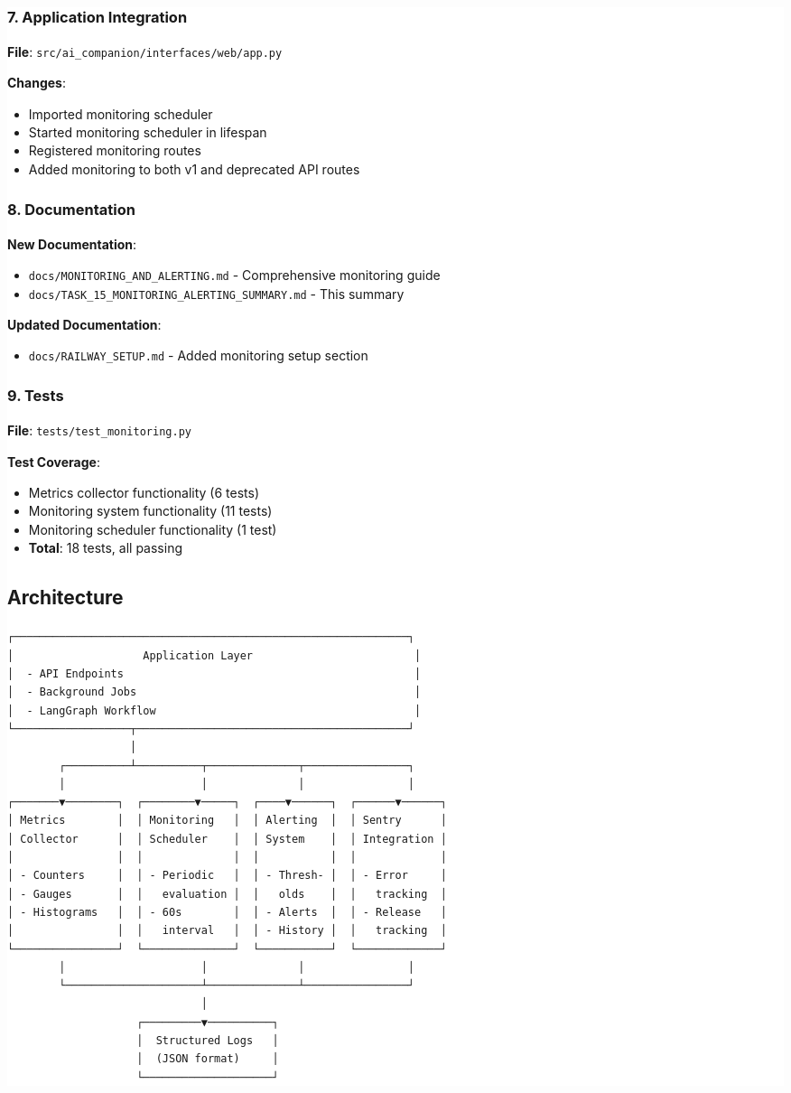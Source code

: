 ### 7. Application Integration

**File**: `src/ai_companion/interfaces/web/app.py`

**Changes**:
- Imported monitoring scheduler
- Started monitoring scheduler in lifespan
- Registered monitoring routes
- Added monitoring to both v1 and deprecated API routes

### 8. Documentation

**New Documentation**:
- `docs/MONITORING_AND_ALERTING.md` - Comprehensive monitoring guide
- `docs/TASK_15_MONITORING_ALERTING_SUMMARY.md` - This summary

**Updated Documentation**:
- `docs/RAILWAY_SETUP.md` - Added monitoring setup section

### 9. Tests

**File**: `tests/test_monitoring.py`

**Test Coverage**:
- Metrics collector functionality (6 tests)
- Monitoring system functionality (11 tests)
- Monitoring scheduler functionality (1 test)
- **Total**: 18 tests, all passing

## Architecture

```
┌─────────────────────────────────────────────────────────────┐
│                    Application Layer                         │
│  - API Endpoints                                             │
│  - Background Jobs                                           │
│  - LangGraph Workflow                                        │
└──────────────────┬──────────────────────────────────────────┘
                   │
        ┌──────────┴──────────┬──────────────┬────────────────┐
        │                     │              │                │
┌───────▼────────┐  ┌────────▼─────┐  ┌────▼──────┐  ┌──────▼──────┐
│ Metrics        │  │ Monitoring   │  │ Alerting  │  │ Sentry      │
│ Collector      │  │ Scheduler    │  │ System    │  │ Integration │
│                │  │              │  │           │  │             │
│ - Counters     │  │ - Periodic   │  │ - Thresh- │  │ - Error     │
│ - Gauges       │  │   evaluation │  │   olds    │  │   tracking  │
│ - Histograms   │  │ - 60s        │  │ - Alerts  │  │ - Release   │
│                │  │   interval   │  │ - History │  │   tracking  │
└────────────────┘  └──────────────┘  └───────────┘  └─────────────┘
        │                     │              │                │
        └─────────────────────┴──────────────┴────────────────┘
                              │
                    ┌─────────▼──────────┐
                    │  Structured Logs   │
                    │  (JSON format)     │
                    └────────────────────┘
```
